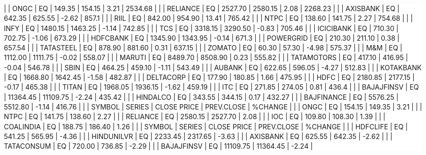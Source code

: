 |  | ONGC | EQ | 149.35 | 154.15 | 3.21 | 2534.68 |
|  | RELIANCE | EQ | 2527.70 | 2580.15 | 2.08 | 2268.23 |
|  | AXISBANK | EQ | 642.35 | 625.55 | -2.62 | 857.1 |
|  | RIIL | EQ | 842.00 | 954.90 | 13.41 | 765.42 |
|  | NTPC | EQ | 138.60 | 141.75 | 2.27 | 754.68 |
|  | INFY | EQ | 1480.15 | 1463.25 | -1.14 | 742.85 |
|  | TCS | EQ | 3318.15 | 3290.50 | -0.83 | 705.46 |
|  | ICICIBANK | EQ | 710.30 | 702.75 | -1.06 | 673.29 |
|  | HDFCBANK | EQ | 1345.90 | 1343.95 | -0.14 | 671.3 |
|  | POWERGRID | EQ | 210.30 | 211.10 | 0.38 | 657.54 |
|  | TATASTEEL | EQ | 878.90 | 881.60 | 0.31 | 637.15 |
|  | ZOMATO | EQ | 60.30 | 57.30 | -4.98 | 575.37 |
|  | M&M | EQ | 1112.00 | 1111.75 | -0.02 | 558.07 |
|  | MARUTI | EQ | 8489.70 | 8508.90 | 0.23 | 555.82 |
|  | TATAMOTORS | EQ | 417.10 | 416.95 | -0.04 | 546.78 |
|  | SBIN | EQ | 464.25 | 459.10 | -1.11 | 543.49 |
|  | AUBANK | EQ | 622.65 | 596.05 | -4.27 | 512.83 |
|  | KOTAKBANK | EQ | 1668.80 | 1642.45 | -1.58 | 482.87 |
|  | DELTACORP | EQ | 177.90 | 180.85 | 1.66 | 475.95 |
|  | HDFC | EQ | 2180.85 | 2177.15 | -0.17 | 465.38 |
|  | TITAN | EQ | 1968.05 | 1936.15 | -1.62 | 459.19 |
|  | ITC | EQ | 271.85 | 274.05 | 0.81 | 436.4 |
|  | BAJAJFINSV | EQ | 11364.45 | 11109.75 | -2.24 | 435.42 |
|  | HINDALCO | EQ | 343.55 | 344.15 | 0.17 | 432.27 |
|  | BAJFINANCE | EQ | 5576.25 | 5512.80 | -1.14 | 416.76 |
|  | SYMBOL | SERIES | CLOSE PRICE | PREV.CLOSE | %CHANGE |
|  | ONGC | EQ | 154.15 | 149.35 | 3.21 |
|  | NTPC | EQ | 141.75 | 138.60 | 2.27 |
|  | RELIANCE | EQ | 2580.15 | 2527.70 | 2.08 |
|  | IOC | EQ | 109.80 | 108.30 | 1.39 |
|  | COALINDIA | EQ | 188.75 | 186.40 | 1.26 |
|  | SYMBOL | SERIES | CLOSE PRICE | PREV.CLOSE | %CHANGE |
|  | HDFCLIFE | EQ | 541.25 | 565.95 | -4.36 |
|  | HINDUNILVR | EQ | 2233.45 | 2317.65 | -3.63 |
|  | AXISBANK | EQ | 625.55 | 642.35 | -2.62 |
|  | TATACONSUM | EQ | 720.00 | 736.85 | -2.29 |
|  | BAJAJFINSV | EQ | 11109.75 | 11364.45 | -2.24 |
